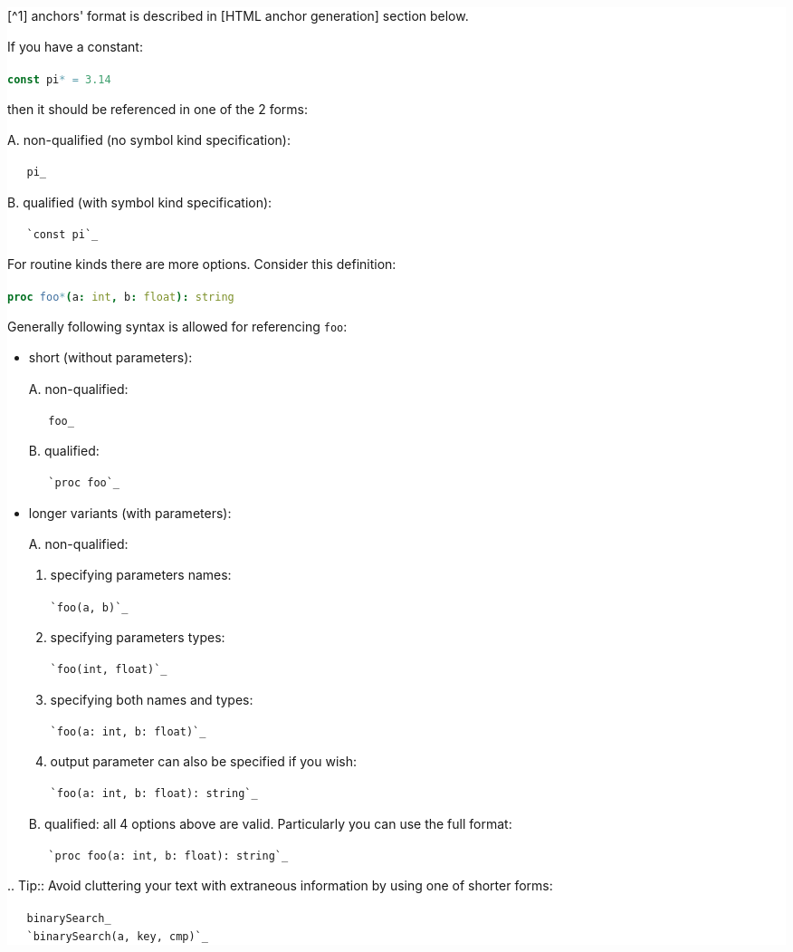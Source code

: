[^1] anchors' format is described in [HTML anchor generation] section below.

If you have a constant:

  ```Nim
  const pi* = 3.14
  ```

then it should be referenced in one of the 2 forms:

A. non-qualified (no symbol kind specification):

       pi_

B. qualified (with symbol kind specification):

       `const pi`_

For routine kinds there are more options. Consider this definition:

  ```Nim
  proc foo*(a: int, b: float): string
  ```

Generally following syntax is allowed for referencing `foo`:

*  short (without parameters):

   A. non-qualified:

          foo_

   B. qualified:

          `proc foo`_

*  longer variants (with parameters):

   A. non-qualified:

      1) specifying parameters names:

             `foo(a, b)`_

      2) specifying parameters types:

             `foo(int, float)`_

      3) specifying both names and types:

             `foo(a: int, b: float)`_

      4) output parameter can also be specified if you wish:

             `foo(a: int, b: float): string`_

   B. qualified: all 4 options above are valid.
      Particularly you can use the full format:

          `proc foo(a: int, b: float): string`_

.. Tip:: Avoid cluttering your text with extraneous information by using
   one of shorter forms:

       binarySearch_
       `binarySearch(a, key, cmp)`_

